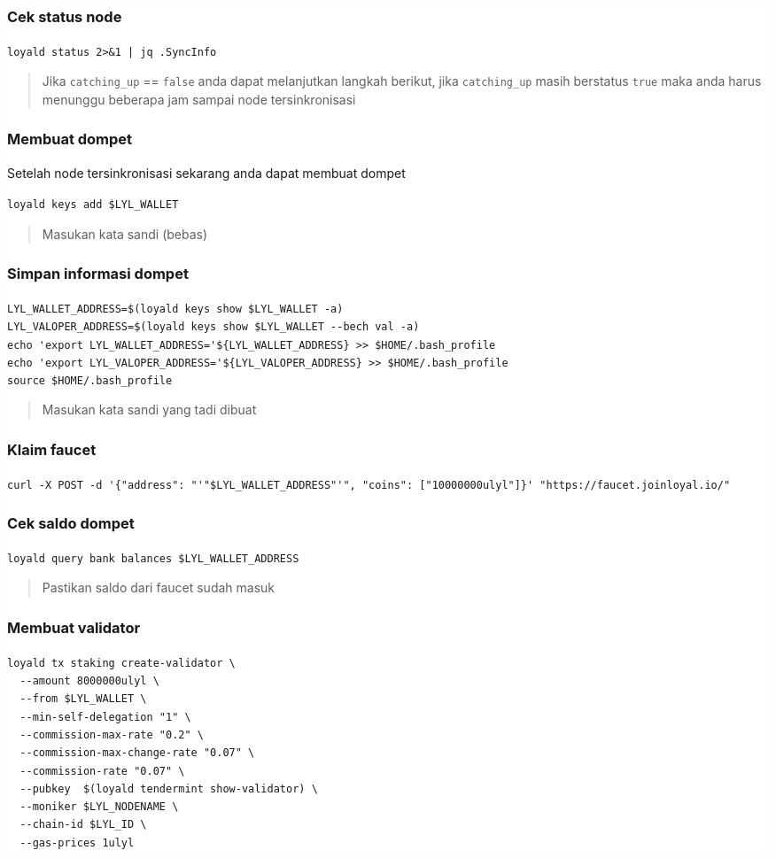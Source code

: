 ### Cek status node

```
loyald status 2>&1 | jq .SyncInfo
```

> Jika `catching_up` == `false` anda dapat melanjutkan langkah berikut, jika `catching_up` masih berstatus `true` maka anda harus menunggu beberapa jam sampai node tersinkronisasi

### Membuat dompet

Setelah node tersinkronisasi sekarang anda dapat membuat dompet

```
loyald keys add $LYL_WALLET
```

> Masukan kata sandi (bebas)

### Simpan informasi dompet

```
LYL_WALLET_ADDRESS=$(loyald keys show $LYL_WALLET -a)
LYL_VALOPER_ADDRESS=$(loyald keys show $LYL_WALLET --bech val -a)
echo 'export LYL_WALLET_ADDRESS='${LYL_WALLET_ADDRESS} >> $HOME/.bash_profile
echo 'export LYL_VALOPER_ADDRESS='${LYL_VALOPER_ADDRESS} >> $HOME/.bash_profile
source $HOME/.bash_profile
```

> Masukan kata sandi yang tadi dibuat

### Klaim faucet

```
curl -X POST -d '{"address": "'"$LYL_WALLET_ADDRESS"'", "coins": ["10000000ulyl"]}' "https://faucet.joinloyal.io/"
```

### Cek saldo dompet

```
loyald query bank balances $LYL_WALLET_ADDRESS
```

> Pastikan saldo dari faucet sudah masuk

### Membuat validator

```
loyald tx staking create-validator \
  --amount 8000000ulyl \
  --from $LYL_WALLET \
  --min-self-delegation "1" \
  --commission-max-rate "0.2" \
  --commission-max-change-rate "0.07" \
  --commission-rate "0.07" \
  --pubkey  $(loyald tendermint show-validator) \
  --moniker $LYL_NODENAME \
  --chain-id $LYL_ID \
  --gas-prices 1ulyl
```
